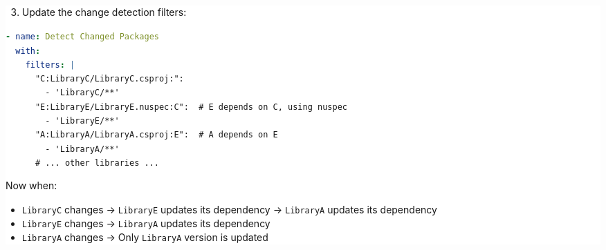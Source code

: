 3. Update the change detection filters:
```yaml
- name: Detect Changed Packages
  with:
    filters: |
      "C:LibraryC/LibraryC.csproj:":
        - 'LibraryC/**'
      "E:LibraryE/LibraryE.nuspec:C":  # E depends on C, using nuspec
        - 'LibraryE/**'
      "A:LibraryA/LibraryA.csproj:E":  # A depends on E
        - 'LibraryA/**'
      # ... other libraries ...
```

Now when:
- `LibraryC` changes → `LibraryE` updates its dependency → `LibraryA` updates its dependency
- `LibraryE` changes → `LibraryA` updates its dependency
- `LibraryA` changes → Only `LibraryA` version is updated 